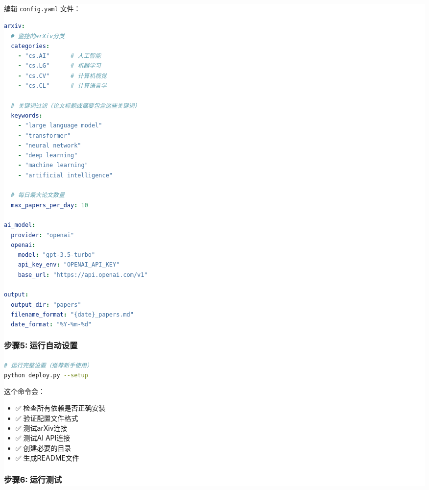 编辑 `config.yaml` 文件：

```yaml
arxiv:
  # 监控的arXiv分类
  categories:
    - "cs.AI"      # 人工智能
    - "cs.LG"      # 机器学习
    - "cs.CV"      # 计算机视觉
    - "cs.CL"      # 计算语言学
  
  # 关键词过滤（论文标题或摘要包含这些关键词）
  keywords:
    - "large language model"
    - "transformer"
    - "neural network"
    - "deep learning"
    - "machine learning"
    - "artificial intelligence"
  
  # 每日最大论文数量
  max_papers_per_day: 10

ai_model:
  provider: "openai"
  openai:
    model: "gpt-3.5-turbo"
    api_key_env: "OPENAI_API_KEY"
    base_url: "https://api.openai.com/v1"

output:
  output_dir: "papers"
  filename_format: "{date}_papers.md"
  date_format: "%Y-%m-%d"
```

### 步骤5: 运行自动设置

```bash
# 运行完整设置（推荐新手使用）
python deploy.py --setup
```

这个命令会：
- ✅ 检查所有依赖是否正确安装
- ✅ 验证配置文件格式
- ✅ 测试arXiv连接
- ✅ 测试AI API连接
- ✅ 创建必要的目录
- ✅ 生成README文件

### 步骤6: 运行测试
